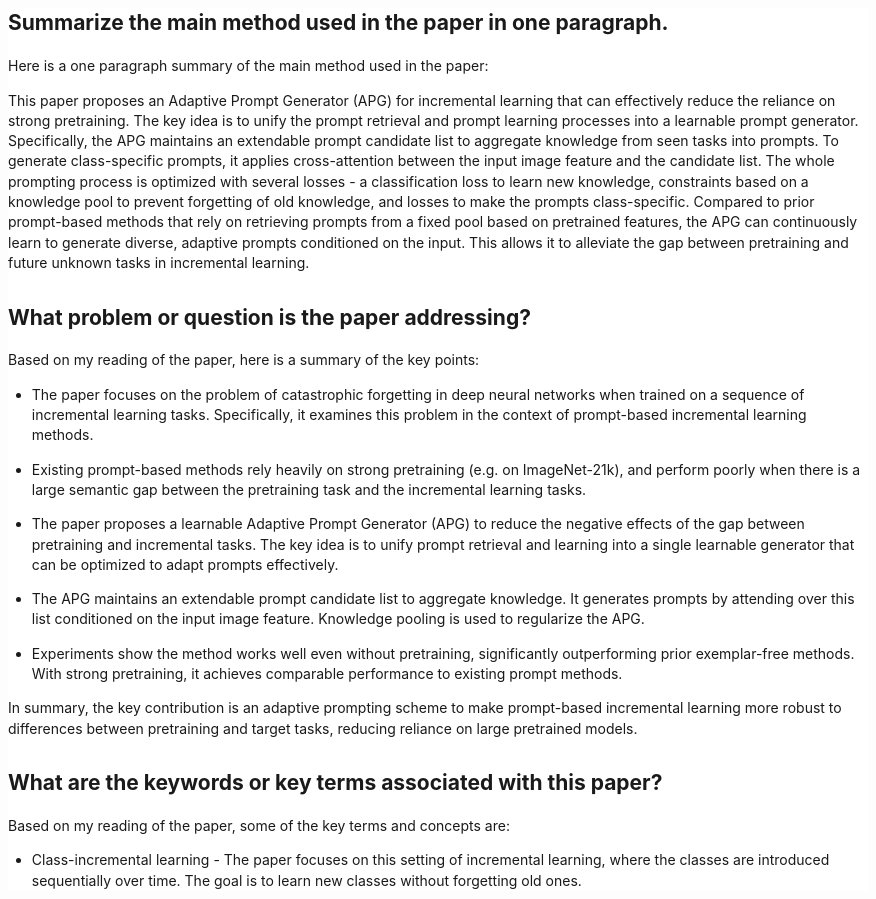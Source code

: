 
## Summarize the main method used in the paper in one paragraph.

 Here is a one paragraph summary of the main method used in the paper:

This paper proposes an Adaptive Prompt Generator (APG) for incremental learning that can effectively reduce the reliance on strong pretraining. The key idea is to unify the prompt retrieval and prompt learning processes into a learnable prompt generator. Specifically, the APG maintains an extendable prompt candidate list to aggregate knowledge from seen tasks into prompts. To generate class-specific prompts, it applies cross-attention between the input image feature and the candidate list. The whole prompting process is optimized with several losses - a classification loss to learn new knowledge, constraints based on a knowledge pool to prevent forgetting of old knowledge, and losses to make the prompts class-specific. Compared to prior prompt-based methods that rely on retrieving prompts from a fixed pool based on pretrained features, the APG can continuously learn to generate diverse, adaptive prompts conditioned on the input. This allows it to alleviate the gap between pretraining and future unknown tasks in incremental learning.


## What problem or question is the paper addressing?

 Based on my reading of the paper, here is a summary of the key points:

- The paper focuses on the problem of catastrophic forgetting in deep neural networks when trained on a sequence of incremental learning tasks. Specifically, it examines this problem in the context of prompt-based incremental learning methods. 

- Existing prompt-based methods rely heavily on strong pretraining (e.g. on ImageNet-21k), and perform poorly when there is a large semantic gap between the pretraining task and the incremental learning tasks. 

- The paper proposes a learnable Adaptive Prompt Generator (APG) to reduce the negative effects of the gap between pretraining and incremental tasks. The key idea is to unify prompt retrieval and learning into a single learnable generator that can be optimized to adapt prompts effectively.

- The APG maintains an extendable prompt candidate list to aggregate knowledge. It generates prompts by attending over this list conditioned on the input image feature. Knowledge pooling is used to regularize the APG.

- Experiments show the method works well even without pretraining, significantly outperforming prior exemplar-free methods. With strong pretraining, it achieves comparable performance to existing prompt methods.

In summary, the key contribution is an adaptive prompting scheme to make prompt-based incremental learning more robust to differences between pretraining and target tasks, reducing reliance on large pretrained models.


## What are the keywords or key terms associated with this paper?

 Based on my reading of the paper, some of the key terms and concepts are:

- Class-incremental learning - The paper focuses on this setting of incremental learning, where the classes are introduced sequentially over time. The goal is to learn new classes without forgetting old ones.
